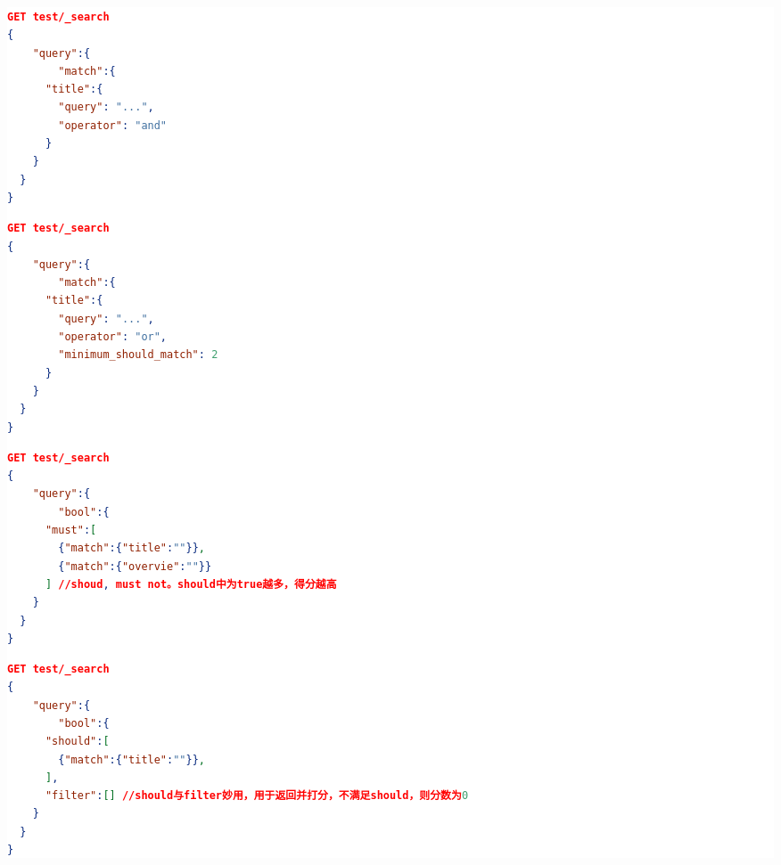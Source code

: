 ```Json
GET test/_search
{
	"query":{
		"match":{
      "title":{
        "query": "...",
        "operator": "and"
      }
    }
  }
}
```

```json
GET test/_search
{
	"query":{
		"match":{
      "title":{
        "query": "...",
        "operator": "or",
        "minimum_should_match": 2
      }
    }
  }
}
```

```json
GET test/_search
{
	"query":{
		"bool":{
      "must":[
      	{"match":{"title":""}},
      	{"match":{"overvie":""}}
      ] //shoud, must not。should中为true越多，得分越高
    }
  }
}
```

```json
GET test/_search
{
	"query":{
		"bool":{
      "should":[
      	{"match":{"title":""}},
      ],
      "filter":[] //should与filter妙用，用于返回并打分，不满足should，则分数为0
    }
  }
}
```
